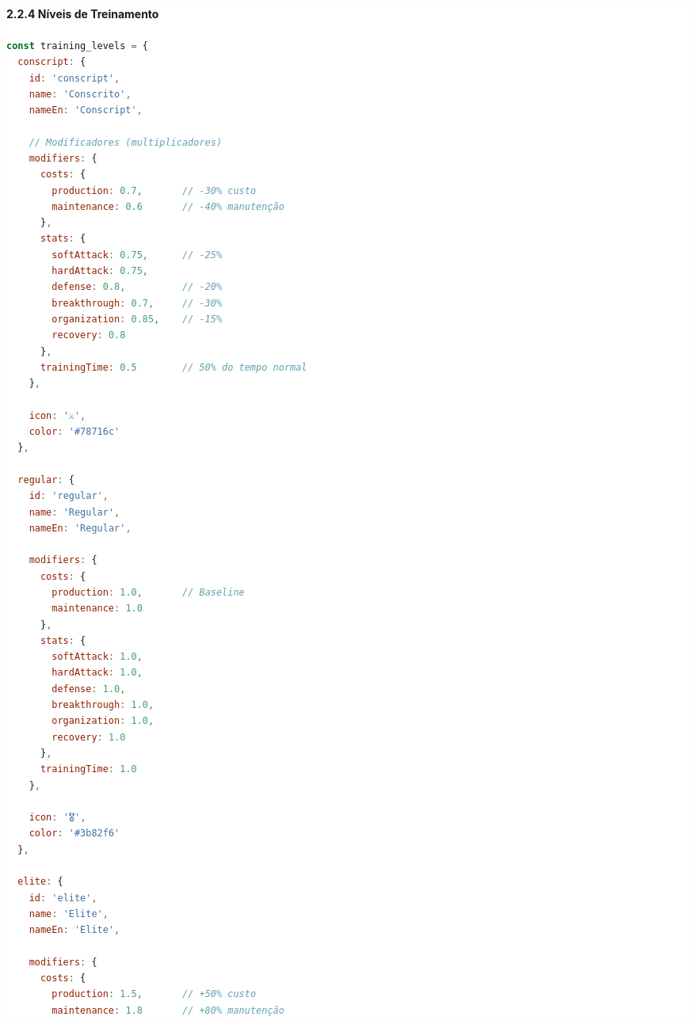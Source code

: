 #### 2.2.4 Níveis de Treinamento
```javascript
const training_levels = {
  conscript: {
    id: 'conscript',
    name: 'Conscrito',
    nameEn: 'Conscript',

    // Modificadores (multiplicadores)
    modifiers: {
      costs: {
        production: 0.7,       // -30% custo
        maintenance: 0.6       // -40% manutenção
      },
      stats: {
        softAttack: 0.75,      // -25%
        hardAttack: 0.75,
        defense: 0.8,          // -20%
        breakthrough: 0.7,     // -30%
        organization: 0.85,    // -15%
        recovery: 0.8
      },
      trainingTime: 0.5        // 50% do tempo normal
    },

    icon: '⚔️',
    color: '#78716c'
  },

  regular: {
    id: 'regular',
    name: 'Regular',
    nameEn: 'Regular',

    modifiers: {
      costs: {
        production: 1.0,       // Baseline
        maintenance: 1.0
      },
      stats: {
        softAttack: 1.0,
        hardAttack: 1.0,
        defense: 1.0,
        breakthrough: 1.0,
        organization: 1.0,
        recovery: 1.0
      },
      trainingTime: 1.0
    },

    icon: '🎖️',
    color: '#3b82f6'
  },

  elite: {
    id: 'elite',
    name: 'Elite',
    nameEn: 'Elite',

    modifiers: {
      costs: {
        production: 1.5,       // +50% custo
        maintenance: 1.8       // +80% manutenção
```